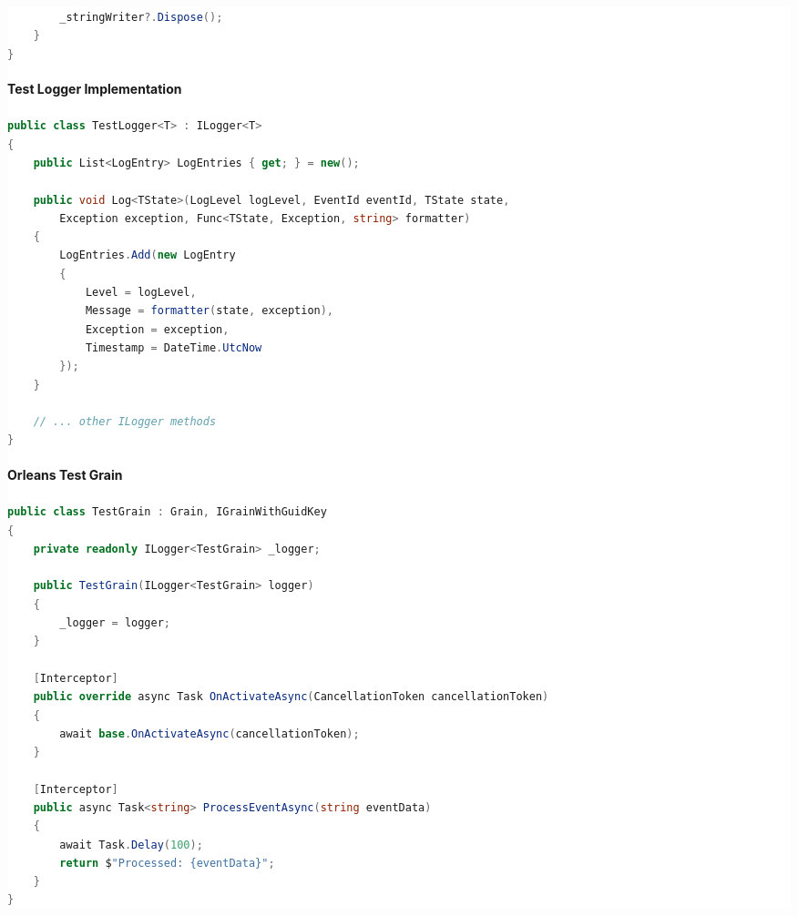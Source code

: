 ```csharp
        _stringWriter?.Dispose();
    }
}
```

#### Test Logger Implementation

```csharp
public class TestLogger<T> : ILogger<T>
{
    public List<LogEntry> LogEntries { get; } = new();
    
    public void Log<TState>(LogLevel logLevel, EventId eventId, TState state, 
        Exception exception, Func<TState, Exception, string> formatter)
    {
        LogEntries.Add(new LogEntry
        {
            Level = logLevel,
            Message = formatter(state, exception),
            Exception = exception,
            Timestamp = DateTime.UtcNow
        });
    }
    
    // ... other ILogger methods
}
```

#### Orleans Test Grain

```csharp
public class TestGrain : Grain, IGrainWithGuidKey
{
    private readonly ILogger<TestGrain> _logger;
    
    public TestGrain(ILogger<TestGrain> logger)
    {
        _logger = logger;
    }
    
    [Interceptor]
    public override async Task OnActivateAsync(CancellationToken cancellationToken)
    {
        await base.OnActivateAsync(cancellationToken);
    }
    
    [Interceptor]
    public async Task<string> ProcessEventAsync(string eventData)
    {
        await Task.Delay(100);
        return $"Processed: {eventData}";
    }
}
```
